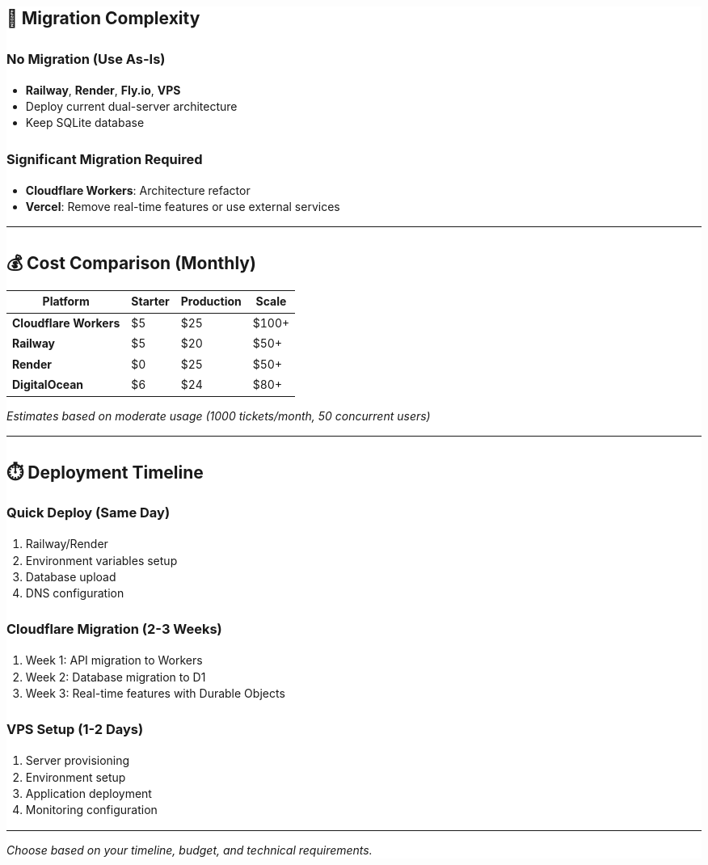 ## 🔄 Migration Complexity

### No Migration (Use As-Is)
- **Railway**, **Render**, **Fly.io**, **VPS**
- Deploy current dual-server architecture
- Keep SQLite database

### Significant Migration Required
- **Cloudflare Workers**: Architecture refactor
- **Vercel**: Remove real-time features or use external services

---

## 💰 Cost Comparison (Monthly)

| Platform | Starter | Production | Scale |
|----------|---------|------------|-------|
| **Cloudflare Workers** | $5 | $25 | $100+ |
| **Railway** | $5 | $20 | $50+ |
| **Render** | $0 | $25 | $50+ |
| **DigitalOcean** | $6 | $24 | $80+ |

*Estimates based on moderate usage (1000 tickets/month, 50 concurrent users)*

---

## ⏱️ Deployment Timeline

### Quick Deploy (Same Day)
1. Railway/Render
2. Environment variables setup
3. Database upload
4. DNS configuration

### Cloudflare Migration (2-3 Weeks)
1. Week 1: API migration to Workers
2. Week 2: Database migration to D1
3. Week 3: Real-time features with Durable Objects

### VPS Setup (1-2 Days)
1. Server provisioning
2. Environment setup
3. Application deployment
4. Monitoring configuration

---

*Choose based on your timeline, budget, and technical requirements.*